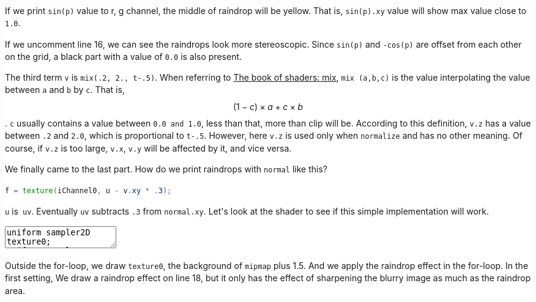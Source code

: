
If we print `sin(p)` value to r, g channel, the middle of raindrop will be yellow. That is, `sin(p).xy` value will show max value close to `1.0`.

If we uncomment line 16, we can see the raindrops look more stereoscopic. Since `sin(p)` and `-cos(p)` are offset from each other on the grid, a black part with a value of `0.0` is also present.

The third term `v` is `mix(.2, 2., t-.5)`. When referring to [The book of shaders: mix](<https://thebookofshaders.com/glossary/?search=mix>), `mix (a,b,c)` is the value interpolating the value between `a` and `b` by `c`. That is, $$(1-c) \times a + c \times b$$. `c` usually contains a value between `0.0 and 1.0`, less than that, more than clip will be. According to this definition, `v.z` has a value between `.2` and `2.0`, which is proportional to `t-.5`. However, here `v.z` is used only when `normalize` and has no other meaning. Of course, if `v.z` is too large, `v.x`, `v.y` will be affected by it, and vice versa.

We finally came to the last part. How do we print raindrops with `normal` like this?

```glsl
f = texture(iChannel0, u - v.xy * .3);
```

`u` is` uv`. Eventually `uv` subtracts `.3` from `normal.xy`. Let's look at the shader to see if this simple implementation will work.

<div>
<textarea class='codeeditor fragment texture' data-texture0='../images/shadertoy_london.jpg' data-texture1='../images/shadertoy_noise_rgba.png'>
uniform sampler2D texture0;
uniform sampler2D texture1;
uniform float time;
uniform vec2 resolution;
void main() {
    vec2 uv = gl_FragCoord.xy / resolution.xy;
    vec2 n = texture2D(texture1, uv * .1).rg;
    gl_FragColor = texture2D(texture0, uv, 1.5);
    for (float r = 4.; r > 0.; r--) {
        vec2 x = resolution.xy * r * .015;
        vec2 p = 6.28 * uv * x + (n - .5) * 2.;
        vec2 s = sin(p);
        vec4 d = texture2D(texture1, floor(uv * x - 0.25 + 0.5) / x);
        float t = (s.x + s.y) * max(0.,1.-fract(time * (d.b+.1)+d.g) * 2.);

        if (d.r < (5.-r) * .08 && t > .5) {
            vec3 v = normalize(-vec3(cos(p), mix(.2, 2., t-.5)));
            gl_FragColor = texture2D(texture0, uv);
            //gl_FragColor = texture2D(texture0, uv - v.xy);
            //gl_FragColor = texture2D(texture0, uv + v.xy);
            //gl_FragColor = texture2D(texture0, uv - v.xy * .3);
            //gl_FragColor = texture2D(texture0, uv + v.xy * .3);
        }
    }
}</textarea>
</div>

Outside the for-loop, we draw `texture0`, the background of `mipmap` plus 1.5. And we apply the raindrop effect in the for-loop. In the first setting, We draw a raindrop effect on line 18, but it only has the effect of sharpening the blurry image as much as the raindrop area.
